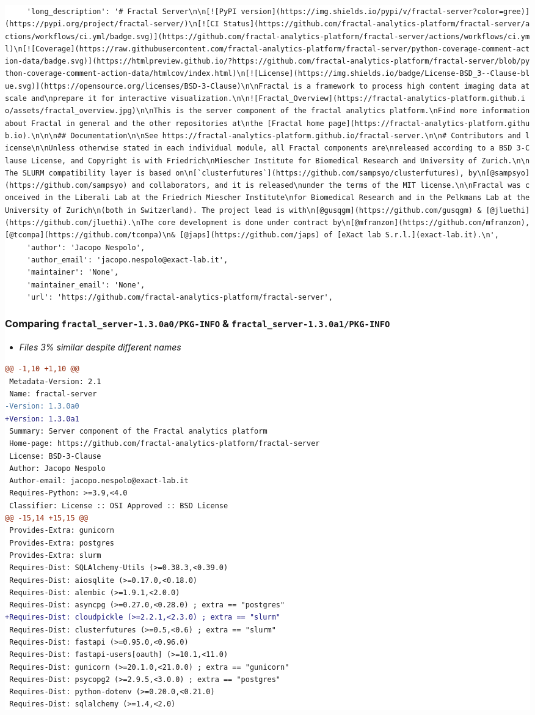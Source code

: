 ```diff
     'long_description': '# Fractal Server\n\n[![PyPI version](https://img.shields.io/pypi/v/fractal-server?color=gree)](https://pypi.org/project/fractal-server/)\n[![CI Status](https://github.com/fractal-analytics-platform/fractal-server/actions/workflows/ci.yml/badge.svg)](https://github.com/fractal-analytics-platform/fractal-server/actions/workflows/ci.yml)\n[![Coverage](https://raw.githubusercontent.com/fractal-analytics-platform/fractal-server/python-coverage-comment-action-data/badge.svg)](https://htmlpreview.github.io/?https://github.com/fractal-analytics-platform/fractal-server/blob/python-coverage-comment-action-data/htmlcov/index.html)\n[![License](https://img.shields.io/badge/License-BSD_3--Clause-blue.svg)](https://opensource.org/licenses/BSD-3-Clause)\n\nFractal is a framework to process high content imaging data at scale and\nprepare it for interactive visualization.\n\n![Fractal_Overview](https://fractal-analytics-platform.github.io/assets/fractal_overview.jpg)\n\nThis is the server component of the fractal analytics platform.\nFind more information about Fractal in general and the other repositories at\nthe [Fractal home page](https://fractal-analytics-platform.github.io).\n\n\n## Documentation\n\nSee https://fractal-analytics-platform.github.io/fractal-server.\n\n# Contributors and license\n\nUnless otherwise stated in each individual module, all Fractal components are\nreleased according to a BSD 3-Clause License, and Copyright is with Friedrich\nMiescher Institute for Biomedical Research and University of Zurich.\n\nThe SLURM compatibility layer is based on\n[`clusterfutures`](https://github.com/sampsyo/clusterfutures), by\n[@sampsyo](https://github.com/sampsyo) and collaborators, and it is released\nunder the terms of the MIT license.\n\nFractal was conceived in the Liberali Lab at the Friedrich Miescher Institute\nfor Biomedical Research and in the Pelkmans Lab at the University of Zurich\n(both in Switzerland). The project lead is with\n[@gusqgm](https://github.com/gusqgm) & [@jluethi](https://github.com/jluethi).\nThe core development is done under contract by\n[@mfranzon](https://github.com/mfranzon), [@tcompa](https://github.com/tcompa)\n& [@japs](https://github.com/japs) of [eXact lab S.r.l.](exact-lab.it).\n',
     'author': 'Jacopo Nespolo',
     'author_email': 'jacopo.nespolo@exact-lab.it',
     'maintainer': 'None',
     'maintainer_email': 'None',
     'url': 'https://github.com/fractal-analytics-platform/fractal-server',
```

### Comparing `fractal_server-1.3.0a0/PKG-INFO` & `fractal_server-1.3.0a1/PKG-INFO`

 * *Files 3% similar despite different names*

```diff
@@ -1,10 +1,10 @@
 Metadata-Version: 2.1
 Name: fractal-server
-Version: 1.3.0a0
+Version: 1.3.0a1
 Summary: Server component of the Fractal analytics platform
 Home-page: https://github.com/fractal-analytics-platform/fractal-server
 License: BSD-3-Clause
 Author: Jacopo Nespolo
 Author-email: jacopo.nespolo@exact-lab.it
 Requires-Python: >=3.9,<4.0
 Classifier: License :: OSI Approved :: BSD License
@@ -15,14 +15,15 @@
 Provides-Extra: gunicorn
 Provides-Extra: postgres
 Provides-Extra: slurm
 Requires-Dist: SQLAlchemy-Utils (>=0.38.3,<0.39.0)
 Requires-Dist: aiosqlite (>=0.17.0,<0.18.0)
 Requires-Dist: alembic (>=1.9.1,<2.0.0)
 Requires-Dist: asyncpg (>=0.27.0,<0.28.0) ; extra == "postgres"
+Requires-Dist: cloudpickle (>=2.2.1,<2.3.0) ; extra == "slurm"
 Requires-Dist: clusterfutures (>=0.5,<0.6) ; extra == "slurm"
 Requires-Dist: fastapi (>=0.95.0,<0.96.0)
 Requires-Dist: fastapi-users[oauth] (>=10.1,<11.0)
 Requires-Dist: gunicorn (>=20.1.0,<21.0.0) ; extra == "gunicorn"
 Requires-Dist: psycopg2 (>=2.9.5,<3.0.0) ; extra == "postgres"
 Requires-Dist: python-dotenv (>=0.20.0,<0.21.0)
 Requires-Dist: sqlalchemy (>=1.4,<2.0)
```